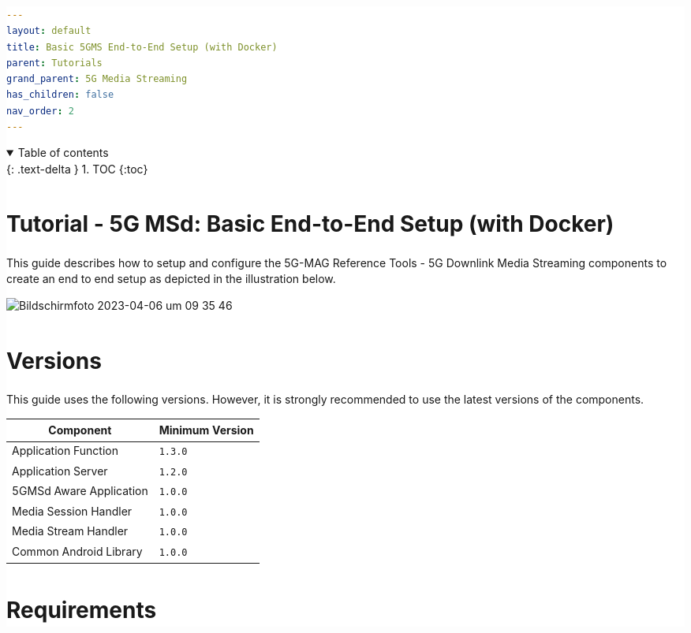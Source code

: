 ```yaml
---
layout: default
title: Basic 5GMS End-to-End Setup (with Docker)
parent: Tutorials
grand_parent: 5G Media Streaming
has_children: false
nav_order: 2
---
```


<details open markdown="block">
  <summary>
    Table of contents
  </summary>
  {: .text-delta }
1. TOC
{:toc}
</details>

# Tutorial - 5G MSd: Basic End-to-End Setup (with Docker)

This guide describes how to setup and configure the 5G-MAG Reference Tools - 5G Downlink Media Streaming components to
create an end to end setup as depicted in the illustration below.

<img width="934" alt="Bildschirm­foto 2023-04-06 um 09 35 46" src="https://user-images.githubusercontent.com/2427039/230307155-c0f71870-a806-4229-966a-41a8f2f838f8.png">

# Versions

This guide uses the following versions. However, it is strongly recommended to use the latest versions of the
components.

| Component               | Minimum Version |
|-------------------------|-----------------|
| Application Function    | `1.3.0`         |
| Application Server      | `1.2.0`         |
| 5GMSd Aware Application | `1.0.0`         |
| Media Session Handler   | `1.0.0`         |
| Media Stream Handler    | `1.0.0`         |
| Common Android Library  | `1.0.0`         |

# Requirements
